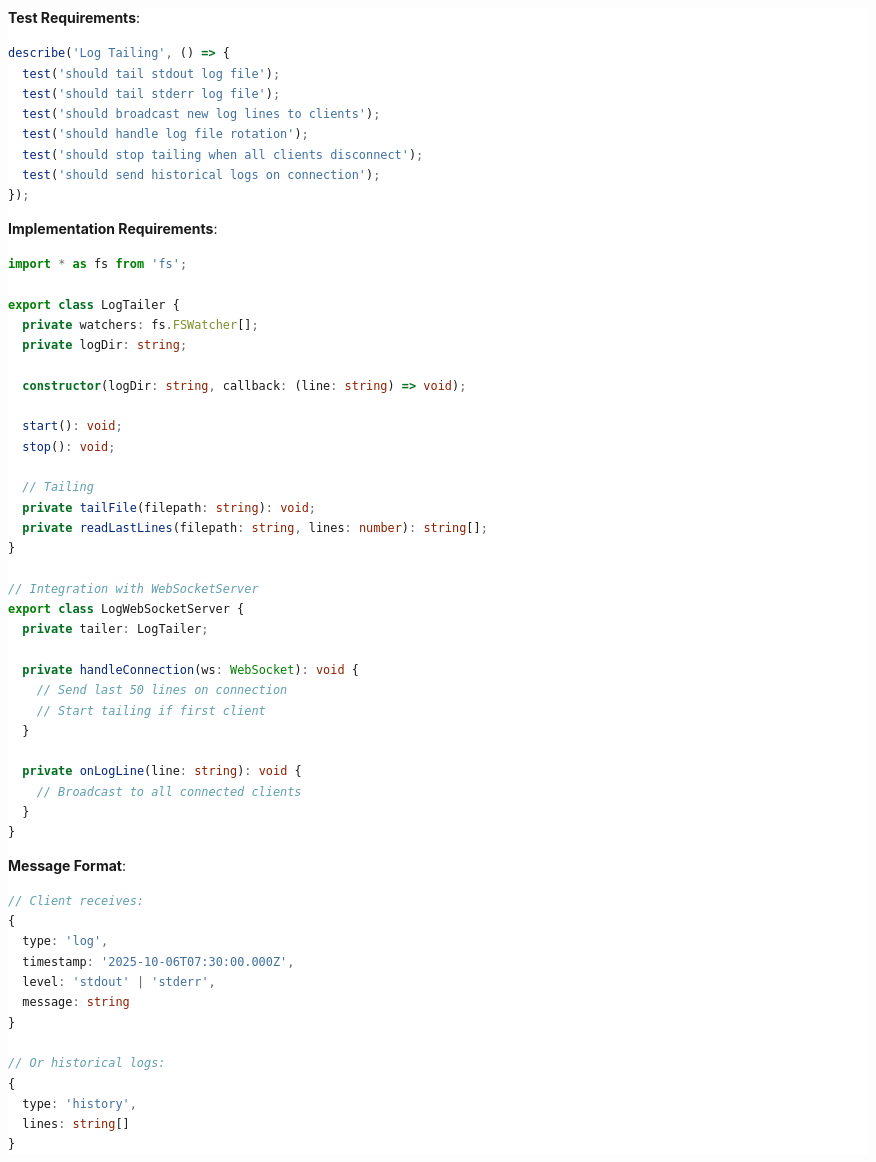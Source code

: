 **Test Requirements**:
```typescript
describe('Log Tailing', () => {
  test('should tail stdout log file');
  test('should tail stderr log file');
  test('should broadcast new log lines to clients');
  test('should handle log file rotation');
  test('should stop tailing when all clients disconnect');
  test('should send historical logs on connection');
});
```

**Implementation Requirements**:
```typescript
import * as fs from 'fs';

export class LogTailer {
  private watchers: fs.FSWatcher[];
  private logDir: string;

  constructor(logDir: string, callback: (line: string) => void);

  start(): void;
  stop(): void;

  // Tailing
  private tailFile(filepath: string): void;
  private readLastLines(filepath: string, lines: number): string[];
}

// Integration with WebSocketServer
export class LogWebSocketServer {
  private tailer: LogTailer;

  private handleConnection(ws: WebSocket): void {
    // Send last 50 lines on connection
    // Start tailing if first client
  }

  private onLogLine(line: string): void {
    // Broadcast to all connected clients
  }
}
```

**Message Format**:
```typescript
// Client receives:
{
  type: 'log',
  timestamp: '2025-10-06T07:30:00.000Z',
  level: 'stdout' | 'stderr',
  message: string
}

// Or historical logs:
{
  type: 'history',
  lines: string[]
}
```
